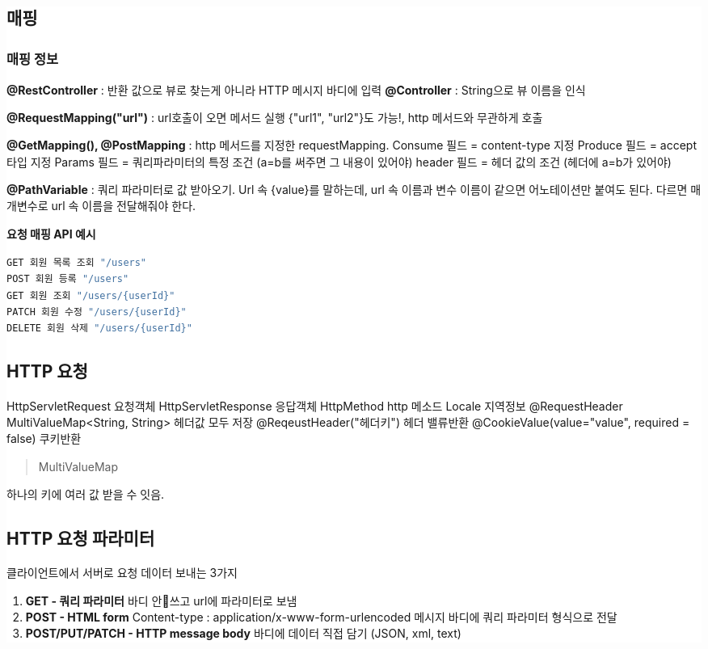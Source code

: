 

## 매핑

### 매핑 정보

**@RestController** : 반환 값으로 뷰로 찾는게 아니라 HTTP 메시지 바디에 입력
**@Controller** : String으로 뷰 이름을 인식

**@RequestMapping("url")** : url호출이 오면 메서드 실행
{"url1", "url2"}도 가능!,  http 메서드와 무관하게 호출

**@GetMapping(), @PostMapping** : http 메서드를 지정한 requestMapping.
Consume 필드 = content-type 지정
Produce 필드 = accept 타입 지정
Params 필드 = 쿼리파라미터의 특정 조건 (a=b를 써주면 그 내용이 있어야)
header 필드 = 헤더 값의 조건 (헤더에 a=b가 있어야)

**@PathVariable** : 쿼리 파라미터로 값 받아오기. 
Url 속 {value}를 말하는데, url 속 이름과 변수 이름이 같으면 어노테이션만 붙여도 된다.
다르면 매개변수로 url 속 이름을 전달해줘야 한다.

**요청 매핑 API 예시**

```java
GET 회원 목록 조회 "/users"
POST 회원 등록 "/users"
GET 회원 조회 "/users/{userId}"
PATCH 회원 수정 "/users/{userId}"
DELETE 회원 삭제 "/users/{userId}"
```



## HTTP 요청

HttpServletRequest 요청객체
HttpServletResponse 응답객체
HttpMethod http 메소드
Locale 지역정보
@RequestHeader MultiValueMap<String, String> 헤더값 모두 저장
@ReqeustHeader("헤더키") 헤더 밸류반환
@CookieValue(value="value", required = false) 쿠키반환

> MultiValueMap

하나의 키에 여러 값 받을 수 잇음.



## HTTP 요청 파라미터

클라이언트에서 서버로 요청 데이터 보내는 3가지

1. **GET - 쿼리 파라미터**
   바디 안쓰고 url에 파라미터로 보냄
2. **POST - HTML form**
   Content-type : application/x-www-form-urlencoded
   메시지 바디에 쿼리 파라미터 형식으로 전달
3. **POST/PUT/PATCH - HTTP message body**
   바디에 데이터 직접 담기 (JSON, xml, text)
